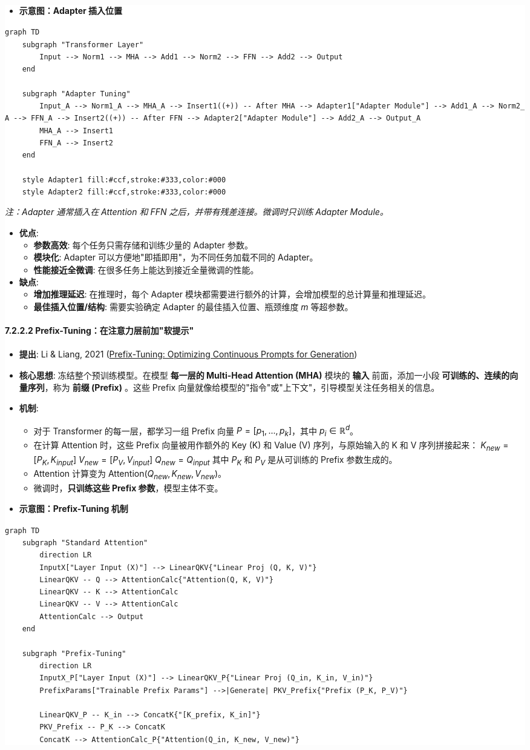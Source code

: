 *   **示意图：Adapter 插入位置**

```mermaid
graph TD
    subgraph "Transformer Layer"
        Input --> Norm1 --> MHA --> Add1 --> Norm2 --> FFN --> Add2 --> Output
    end

    subgraph "Adapter Tuning"
        Input_A --> Norm1_A --> MHA_A --> Insert1((+)) -- After MHA --> Adapter1["Adapter Module"] --> Add1_A --> Norm2_A --> FFN_A --> Insert2((+)) -- After FFN --> Adapter2["Adapter Module"] --> Add2_A --> Output_A
        MHA_A --> Insert1
        FFN_A --> Insert2
    end

    style Adapter1 fill:#ccf,stroke:#333,color:#000
    style Adapter2 fill:#ccf,stroke:#333,color:#000
```
*注：Adapter 通常插入在 Attention 和 FFN 之后，并带有残差连接。微调时只训练 Adapter Module。*

*   **优点**:
    *   **参数高效**: 每个任务只需存储和训练少量的 Adapter 参数。
    *   **模块化**: Adapter 可以方便地"即插即用"，为不同任务加载不同的 Adapter。
    *   **性能接近全微调**: 在很多任务上能达到接近全量微调的性能。
*   **缺点**:
    *   **增加推理延迟**: 在推理时，每个 Adapter 模块都需要进行额外的计算，会增加模型的总计算量和推理延迟。
    *   **最佳插入位置/结构**: 需要实验确定 Adapter 的最佳插入位置、瓶颈维度 $m$ 等超参数。

#### 7.2.2.2 Prefix-Tuning：在注意力层前加"软提示"

*   **提出**: Li & Liang, 2021 ([Prefix-Tuning: Optimizing Continuous Prompts for Generation](https://arxiv.org/abs/2101.00190))
*   **核心思想**: 冻结整个预训练模型。在模型 **每一层的 Multi-Head Attention (MHA)** 模块的 **输入** 前面，添加一小段 **可训练的、连续的向量序列**，称为 **前缀 (Prefix)** 。这些 Prefix 向量就像给模型的"指令"或"上下文"，引导模型关注任务相关的信息。
*   **机制**:
    *   对于 Transformer 的每一层，都学习一组 Prefix 向量 $P = [p_1, ..., p_k]$，其中 $p_i \in \mathbb{R}^d$。
    *   在计算 Attention 时，这些 Prefix 向量被用作额外的 Key (K) 和 Value (V) 序列，与原始输入的 K 和 V 序列拼接起来：
        $K_{new} = [P_K, K_{input}]$
        $V_{new} = [P_V, V_{input}]$
        $Q_{new} = Q_{input}$
        其中 $P_K$ 和 $P_V$ 是从可训练的 Prefix 参数生成的。
    *   Attention 计算变为 $\text{Attention}(Q_{new}, K_{new}, V_{new})$。
    *   微调时，**只训练这些 Prefix 参数**，模型主体不变。

*   **示意图：Prefix-Tuning 机制**

```mermaid
graph TD
    subgraph "Standard Attention"
        direction LR
        InputX["Layer Input (X)"] --> LinearQKV{"Linear Proj (Q, K, V)"}
        LinearQKV -- Q --> AttentionCalc{"Attention(Q, K, V)"}
        LinearQKV -- K --> AttentionCalc
        LinearQKV -- V --> AttentionCalc
        AttentionCalc --> Output
    end

    subgraph "Prefix-Tuning"
        direction LR
        InputX_P["Layer Input (X)"] --> LinearQKV_P{"Linear Proj (Q_in, K_in, V_in)"}
        PrefixParams["Trainable Prefix Params"] -->|Generate| PKV_Prefix{"Prefix (P_K, P_V)"}

        LinearQKV_P -- K_in --> ConcatK{"[K_prefix, K_in]"}
        PKV_Prefix -- P_K --> ConcatK
        ConcatK --> AttentionCalc_P{"Attention(Q_in, K_new, V_new)"}
```